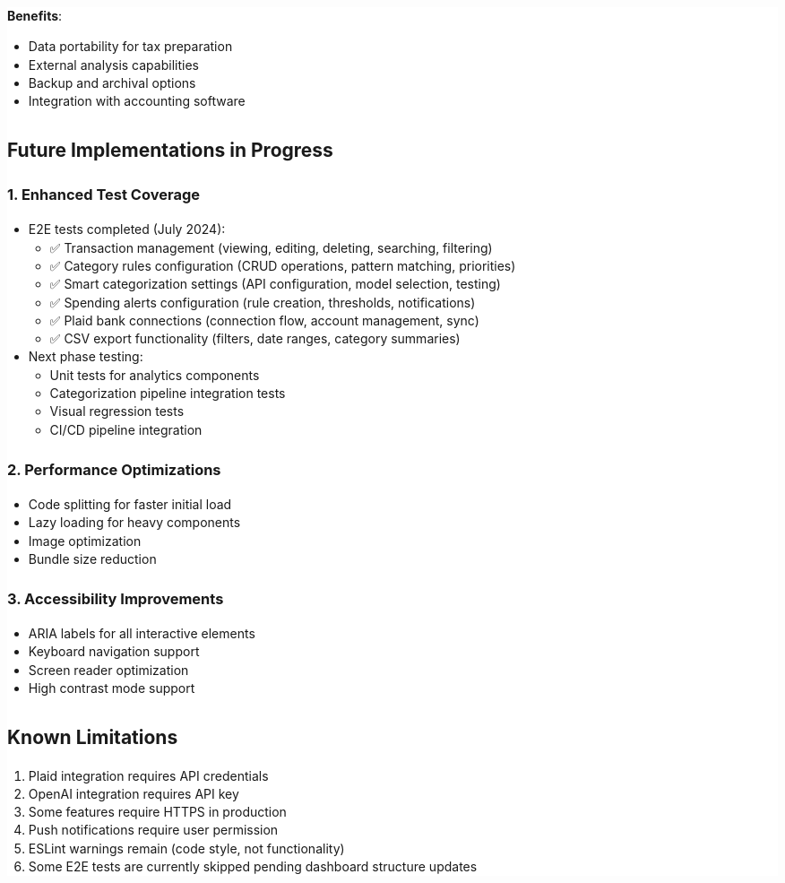 **Benefits**:

- Data portability for tax preparation
- External analysis capabilities
- Backup and archival options
- Integration with accounting software

## Future Implementations in Progress

### 1. Enhanced Test Coverage

- E2E tests completed (July 2024):
  - ✅ Transaction management (viewing, editing, deleting, searching, filtering)
  - ✅ Category rules configuration (CRUD operations, pattern matching, priorities)
  - ✅ Smart categorization settings (API configuration, model selection, testing)
  - ✅ Spending alerts configuration (rule creation, thresholds, notifications)
  - ✅ Plaid bank connections (connection flow, account management, sync)
  - ✅ CSV export functionality (filters, date ranges, category summaries)
- Next phase testing:
  - Unit tests for analytics components
  - Categorization pipeline integration tests
  - Visual regression tests
  - CI/CD pipeline integration

### 2. Performance Optimizations

- Code splitting for faster initial load
- Lazy loading for heavy components
- Image optimization
- Bundle size reduction

### 3. Accessibility Improvements

- ARIA labels for all interactive elements
- Keyboard navigation support
- Screen reader optimization
- High contrast mode support

## Known Limitations

1. Plaid integration requires API credentials
2. OpenAI integration requires API key
3. Some features require HTTPS in production
4. Push notifications require user permission
5. ESLint warnings remain (code style, not functionality)
6. Some E2E tests are currently skipped pending dashboard structure updates
